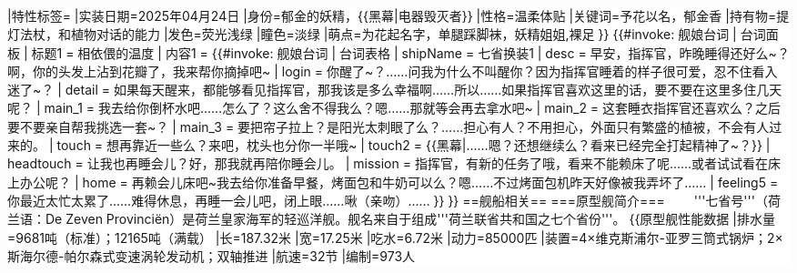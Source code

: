 |特性标签=
|实装日期=2025年04月24日
|身份=郁金的妖精，{{黑幕|电器毁灭者}}
|性格=温柔体贴
|关键词=予花以名，郁金香
|持有物=提灯法杖，和植物对话的能力
|发色=荧光浅绿
|瞳色=淡绿
|萌点=为花起名字，单腿踩脚袜，妖精姐姐,裸足
}}
{{#invoke: 舰娘台词 | 台词面板 
| 标题1 = 相依偎的温度
| 内容1 = {{#invoke: 舰娘台词 | 台词表格
  | shipName = 七省换装1
  | desc = 早安，指挥官，昨晚睡得还好么~？啊，你的头发上沾到花瓣了，我来帮你摘掉吧~
  | login = 你醒了~？……问我为什么不叫醒你？因为指挥官睡着的样子很可爱，忍不住看入迷了~？
  | detail = 如果每天醒来，都能够看见指挥官，那我该是多么幸福啊……所以……如果指挥官喜欢这里的话，要不要在这里多住几天呢？
  | main_1 = 我去给你倒杯水吧……怎么了？这么舍不得我么？嗯……那就等会再去拿水吧~
  | main_2 = 这套睡衣指挥官还喜欢么？之后要不要亲自帮我挑选一套~？
  | main_3 = 要把帘子拉上？是阳光太刺眼了么？……担心有人？不用担心，外面只有繁盛的植被，不会有人过来的。
  | touch = 想再靠近一些么？来吧，枕头也分你一半哦~
  | touch2 = {{黑幕|……嗯？还想继续么？看来已经完全打起精神了~？}}
  | headtouch = 让我也再睡会儿？好，那我就再陪你睡会儿。
  | mission = 指挥官，有新的任务了哦，看来不能赖床了呢……或者试试看在床上办公呢？
  | home = 再赖会儿床吧~我去给你准备早餐，烤面包和牛奶可以么？嗯……不过烤面包机昨天好像被我弄坏了……
  | feeling5 = 你最近太忙太累了……难得休息，再睡一会儿吧，闭上眼……啾（亲吻）……
  }}
}}
==舰船相关==
===原型舰简介===
　　'''七省号'''（荷兰语：De Zeven Provinciën）是荷兰皇家海军的轻巡洋舰。舰名来自于组成'''荷兰联省共和国之七个省份'''。
  {{原型舰性能数据
   |排水量=9681吨（标准）；12165吨（满载）
  |长=187.32米
  |宽=17.25米
  |吃水=6.72米
  |动力=85000匹
  |装置=4×维克斯浦尔-亚罗三筒式锅炉；2×斯海尔德-帕尔森式变速涡轮发动机；双轴推进
  |航速=32节
  |编制=973人
